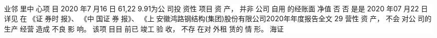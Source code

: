 业邻
里中
心项
目
2020
年7
月16
日
61,22
9.91为公
司投
资性
项目
资
产，
并非
公司
自用
的经账面
净值
否
否
是是
2020
年07
月22
日
详见
在
《证
券时
报》、
《中
国证
券
报》、
《上
安徽鸿路钢结构(集团)股份有限公司2020年年度报告全文
29
营性
资
产，
不会
对公
司的
生产
经营
造成
不良
影
响。
该项
目目
前已
竣工
验
收，
不存
在对
外租
赁的
情
形。
海证